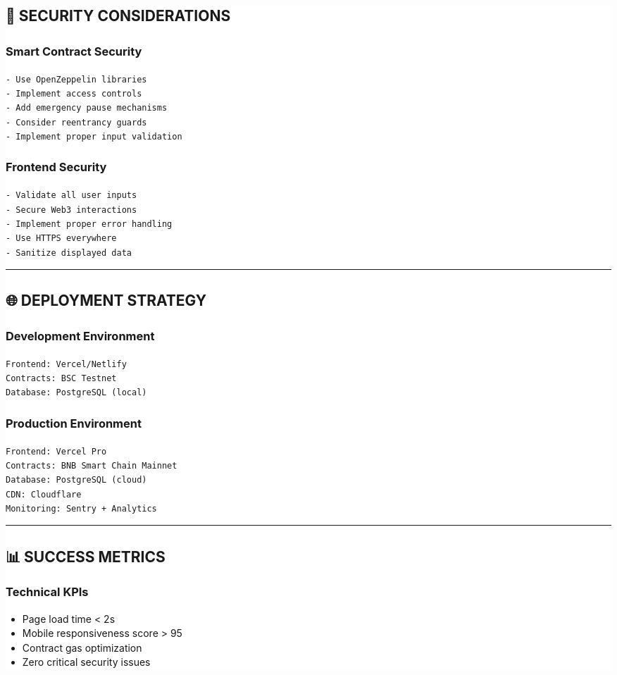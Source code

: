
## 🔐 **SECURITY CONSIDERATIONS**

### **Smart Contract Security**
```
- Use OpenZeppelin libraries
- Implement access controls
- Add emergency pause mechanisms
- Consider reentrancy guards
- Implement proper input validation
```

### **Frontend Security**
```
- Validate all user inputs
- Secure Web3 interactions
- Implement proper error handling
- Use HTTPS everywhere
- Sanitize displayed data
```

---

## 🌐 **DEPLOYMENT STRATEGY**

### **Development Environment**
```
Frontend: Vercel/Netlify
Contracts: BSC Testnet
Database: PostgreSQL (local)
```

### **Production Environment**
```
Frontend: Vercel Pro
Contracts: BNB Smart Chain Mainnet
Database: PostgreSQL (cloud)
CDN: Cloudflare
Monitoring: Sentry + Analytics
```

---

## 📊 **SUCCESS METRICS**

### **Technical KPIs**
- Page load time < 2s
- Mobile responsiveness score > 95
- Contract gas optimization
- Zero critical security issues
